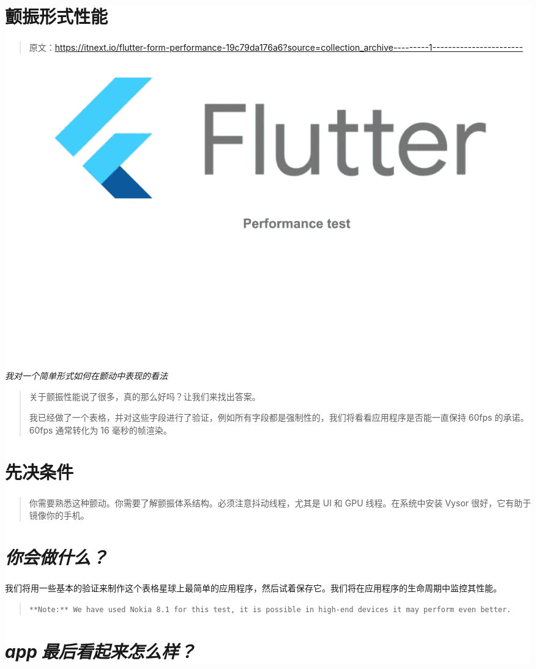 # 颤振形式性能

> 原文：<https://itnext.io/flutter-form-performance-19c79da176a6?source=collection_archive---------1----------------------->

![](img/eead66e614a7d70a27c548e030f51758.png)

*我对一个简单形式如何在颤动中表现的看法*

> 关于颤振性能说了很多，真的那么好吗？让我们来找出答案。
> 
> 我已经做了一个表格，并对这些字段进行了验证，例如所有字段都是强制性的，我们将看看应用程序是否能一直保持 60fps 的承诺。60fps 通常转化为 16 毫秒的帧渲染。

# **先决条件**

> 你需要熟悉这种颤动。你需要了解颤振体系结构。必须注意抖动线程，尤其是 UI 和 GPU 线程。在系统中安装 Vysor 很好，它有助于镜像你的手机。

# ***你会做什么？***

我们将用一些基本的验证来制作这个表格星球上最简单的应用程序，然后试着保存它。我们将在应用程序的生命周期中监控其性能。

> `**Note:** We have used Nokia 8.1 for this test, it is possible in high-end devices it may perform even better.`

# ***app 最后看起来怎么样？***
